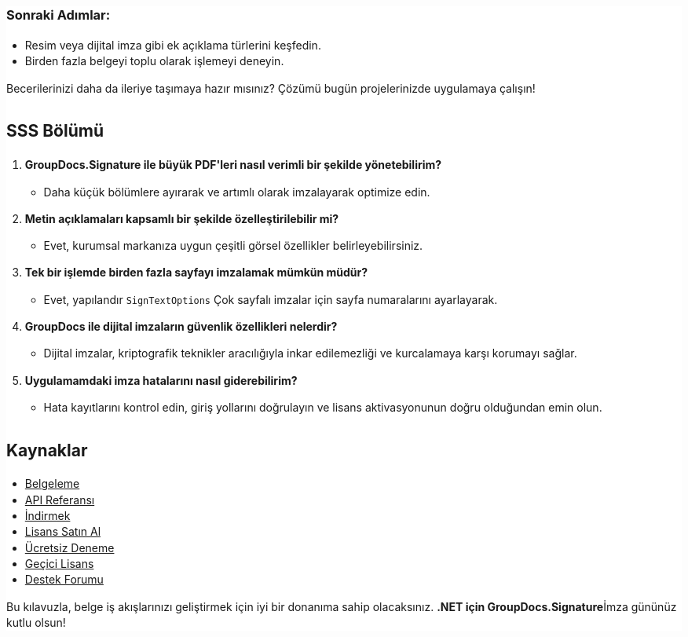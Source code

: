 ### Sonraki Adımlar:
- Resim veya dijital imza gibi ek açıklama türlerini keşfedin.
- Birden fazla belgeyi toplu olarak işlemeyi deneyin.

Becerilerinizi daha da ileriye taşımaya hazır mısınız? Çözümü bugün projelerinizde uygulamaya çalışın!

## SSS Bölümü

1. **GroupDocs.Signature ile büyük PDF'leri nasıl verimli bir şekilde yönetebilirim?**
   - Daha küçük bölümlere ayırarak ve artımlı olarak imzalayarak optimize edin.

2. **Metin açıklamaları kapsamlı bir şekilde özelleştirilebilir mi?**
   - Evet, kurumsal markanıza uygun çeşitli görsel özellikler belirleyebilirsiniz.

3. **Tek bir işlemde birden fazla sayfayı imzalamak mümkün müdür?**
   - Evet, yapılandır `SignTextOptions` Çok sayfalı imzalar için sayfa numaralarını ayarlayarak.

4. **GroupDocs ile dijital imzaların güvenlik özellikleri nelerdir?**
   - Dijital imzalar, kriptografik teknikler aracılığıyla inkar edilemezliği ve kurcalamaya karşı korumayı sağlar.

5. **Uygulamamdaki imza hatalarını nasıl giderebilirim?**
   - Hata kayıtlarını kontrol edin, giriş yollarını doğrulayın ve lisans aktivasyonunun doğru olduğundan emin olun.

## Kaynaklar
- [Belgeleme](https://docs.groupdocs.com/signature/net/)
- [API Referansı](https://reference.groupdocs.com/signature/net/)
- [İndirmek](https://releases.groupdocs.com/signature/net/)
- [Lisans Satın Al](https://purchase.groupdocs.com/buy)
- [Ücretsiz Deneme](https://releases.groupdocs.com/signature/net/)
- [Geçici Lisans](https://purchase.groupdocs.com/temporary-license/)
- [Destek Forumu](https://forum.groupdocs.com/c/signature/)

Bu kılavuzla, belge iş akışlarınızı geliştirmek için iyi bir donanıma sahip olacaksınız. **.NET için GroupDocs.Signature**İmza gününüz kutlu olsun!